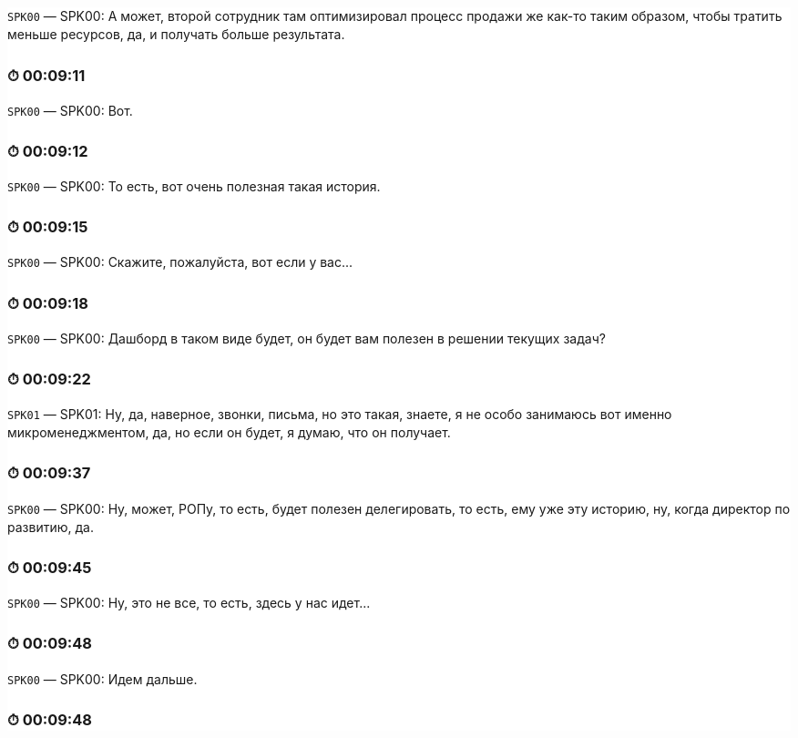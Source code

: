 `SPK00` — SPK00:  А может, второй сотрудник там оптимизировал процесс продажи же как-то таким образом, чтобы тратить меньше ресурсов, да, и получать больше результата.

<a id="tc000911"></a>

### ⏱ 00:09:11

`SPK00` — SPK00:  Вот.

<a id="tc000912"></a>

### ⏱ 00:09:12

`SPK00` — SPK00:  То есть, вот очень полезная такая история.

<a id="tc000915"></a>

### ⏱ 00:09:15

`SPK00` — SPK00:  Скажите, пожалуйста, вот если у вас...

<a id="tc000918"></a>

### ⏱ 00:09:18

`SPK00` — SPK00:  Дашборд в таком виде будет, он будет вам полезен в решении текущих задач?

<a id="tc000922"></a>

### ⏱ 00:09:22

`SPK01` — SPK01:  Ну, да, наверное, звонки, письма, но это такая, знаете, я не особо занимаюсь вот именно микроменеджментом, да, но если он будет, я думаю, что он получает.

<a id="tc000937"></a>

### ⏱ 00:09:37

`SPK00` — SPK00:  Ну, может, РОПу, то есть, будет полезен делегировать, то есть, ему уже эту историю, ну, когда директор по развитию, да.

<a id="tc000945"></a>

### ⏱ 00:09:45

`SPK00` — SPK00:  Ну, это не все, то есть, здесь у нас идет...

<a id="tc000948"></a>

### ⏱ 00:09:48

`SPK00` — SPK00:  Идем дальше.

<a id="tc000948"></a>

### ⏱ 00:09:48
